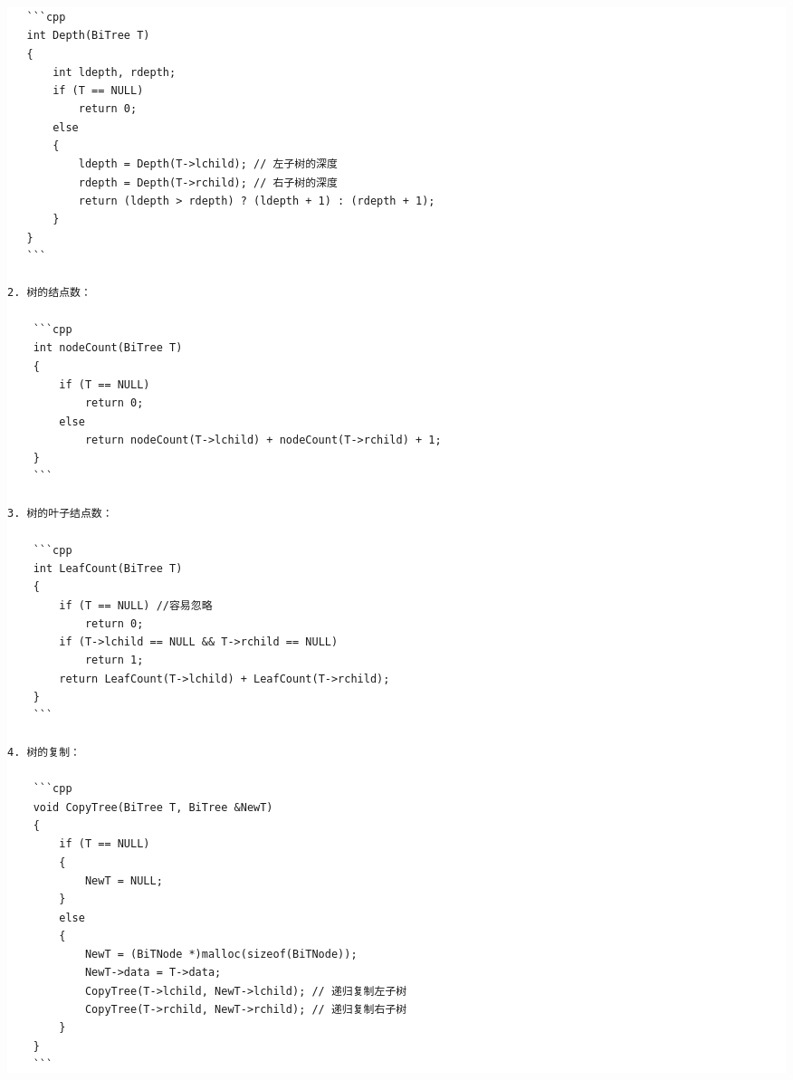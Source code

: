        ```cpp
       int Depth(BiTree T)
       {
           int ldepth, rdepth;
           if (T == NULL)
               return 0;
           else
           {
               ldepth = Depth(T->lchild); // 左子树的深度
               rdepth = Depth(T->rchild); // 右子树的深度
               return (ldepth > rdepth) ? (ldepth + 1) : (rdepth + 1);
           }
       }
       ```

	2. 树的结点数：

        ```cpp
        int nodeCount(BiTree T)
        {
            if (T == NULL)
                return 0;
            else
                return nodeCount(T->lchild) + nodeCount(T->rchild) + 1;
        }
        ```
      
	3. 树的叶子结点数：

        ```cpp
        int LeafCount(BiTree T)
        {
            if (T == NULL) //容易忽略
                return 0;
            if (T->lchild == NULL && T->rchild == NULL)
                return 1;
            return LeafCount(T->lchild) + LeafCount(T->rchild);
        }
        ```
      
	4. 树的复制：

        ```cpp
        void CopyTree(BiTree T, BiTree &NewT)
        {
            if (T == NULL)
            {
                NewT = NULL;
            }
            else
            {
                NewT = (BiTNode *)malloc(sizeof(BiTNode));
                NewT->data = T->data;
                CopyTree(T->lchild, NewT->lchild); // 递归复制左子树
                CopyTree(T->rchild, NewT->rchild); // 递归复制右子树
            }
        }
        ```
   
